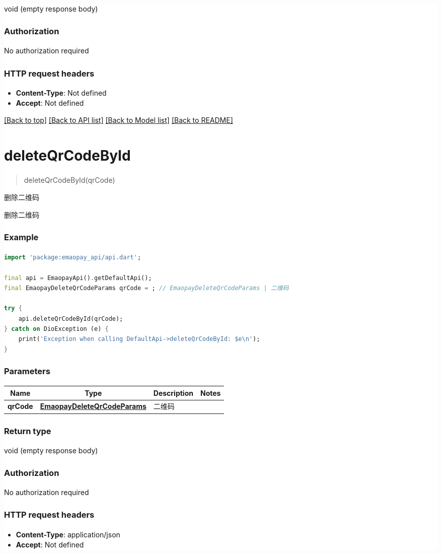 void (empty response body)

### Authorization

No authorization required

### HTTP request headers

 - **Content-Type**: Not defined
 - **Accept**: Not defined

[[Back to top]](#) [[Back to API list]](../README.md#documentation-for-api-endpoints) [[Back to Model list]](../README.md#documentation-for-models) [[Back to README]](../README.md)

# **deleteQrCodeById**
> deleteQrCodeById(qrCode)

删除二维码

删除二维码

### Example
```dart
import 'package:emaopay_api/api.dart';

final api = EmaopayApi().getDefaultApi();
final EmaopayDeleteQrCodeParams qrCode = ; // EmaopayDeleteQrCodeParams | 二维码

try {
    api.deleteQrCodeById(qrCode);
} catch on DioException (e) {
    print('Exception when calling DefaultApi->deleteQrCodeById: $e\n');
}
```

### Parameters

Name | Type | Description  | Notes
------------- | ------------- | ------------- | -------------
 **qrCode** | [**EmaopayDeleteQrCodeParams**](EmaopayDeleteQrCodeParams.md)| 二维码 | 

### Return type

void (empty response body)

### Authorization

No authorization required

### HTTP request headers

 - **Content-Type**: application/json
 - **Accept**: Not defined
